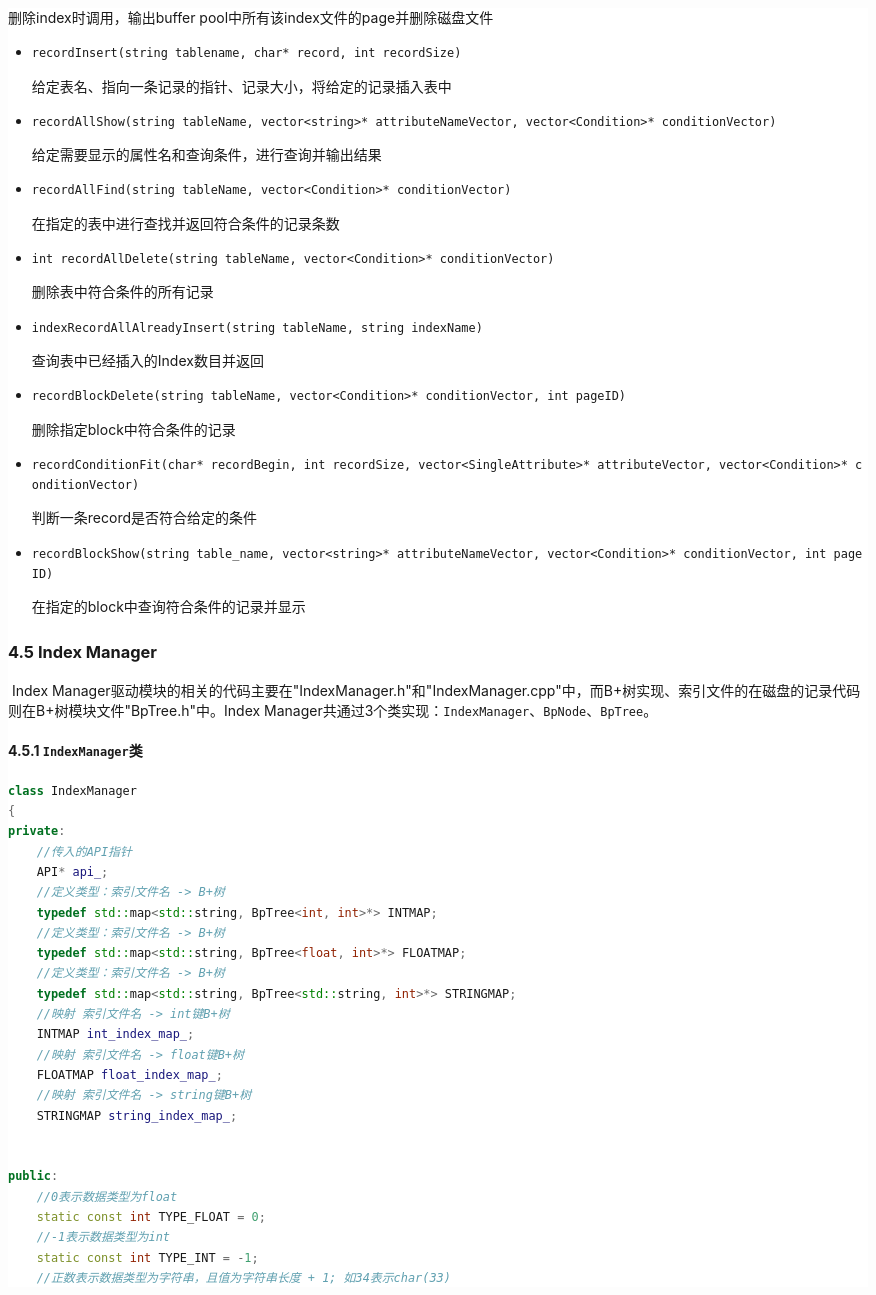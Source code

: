   删除index时调用，输出buffer pool中所有该index文件的page并删除磁盘文件

- ```recordInsert(string tablename, char* record, int recordSize)```

  给定表名、指向一条记录的指针、记录大小，将给定的记录插入表中

- ```recordAllShow(string tableName, vector<string>* attributeNameVector, vector<Condition>* conditionVector)```

  给定需要显示的属性名和查询条件，进行查询并输出结果

- ```recordAllFind(string tableName, vector<Condition>* conditionVector)```

  在指定的表中进行查找并返回符合条件的记录条数

- ```int recordAllDelete(string tableName, vector<Condition>* conditionVector)```

  删除表中符合条件的所有记录

- ```indexRecordAllAlreadyInsert(string tableName, string indexName)```


  查询表中已经插入的Index数目并返回

- ```recordBlockDelete(string tableName, vector<Condition>* conditionVector, int pageID)```

  删除指定block中符合条件的记录

- ```recordConditionFit(char* recordBegin, int recordSize, vector<SingleAttribute>* attributeVector, vector<Condition>* conditionVector)```

  判断一条record是否符合给定的条件

- ```recordBlockShow(string table_name, vector<string>* attributeNameVector, vector<Condition>* conditionVector, int pageID)```

  在指定的block中查询符合条件的记录并显示

### 4.5 Index Manager

​	Index Manager驱动模块的相关的代码主要在"IndexManager.h"和"IndexManager.cpp"中，而B+树实现、索引文件的在磁盘的记录代码则在B+树模块文件"BpTree.h"中。Index Manager共通过3个类实现：`IndexManager`、`BpNode`、`BpTree`。

#### 4.5.1 `IndexManager`类

```c++
class IndexManager
{
private:
    //传入的API指针
    API* api_;
    //定义类型：索引文件名 -> B+树 
    typedef std::map<std::string, BpTree<int, int>*> INTMAP;
    //定义类型：索引文件名 -> B+树 
    typedef std::map<std::string, BpTree<float, int>*> FLOATMAP;
    //定义类型：索引文件名 -> B+树 
    typedef std::map<std::string, BpTree<std::string, int>*> STRINGMAP;
    //映射 索引文件名 -> int键B+树
    INTMAP int_index_map_;
    //映射 索引文件名 -> float键B+树
    FLOATMAP float_index_map_;
    //映射 索引文件名 -> string键B+树
    STRINGMAP string_index_map_;
    

public:
    //0表示数据类型为float
    static const int TYPE_FLOAT = 0;
    //-1表示数据类型为int
    static const int TYPE_INT = -1;
    //正数表示数据类型为字符串，且值为字符串长度 + 1; 如34表示char(33)

```